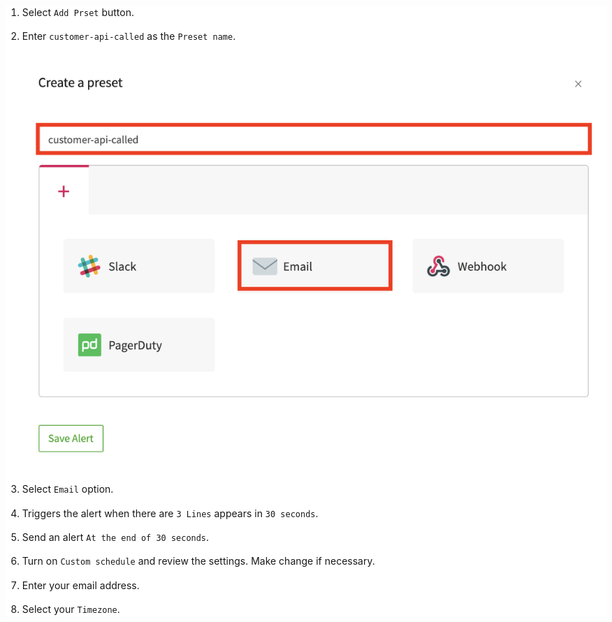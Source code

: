 1. Select `Add Prset` button.

1. Enter `customer-api-called` as the `Preset name`.

    !["access_iks_cluster"](doc/images/logdna13.png)

1. Select `Email` option.

1. Triggers the alert when there are `3 Lines` appears in `30 seconds`.

1. Send an alert `At the end of 30 seconds`.

1. Turn on `Custom schedule` and review the settings. Make change if necessary.

1. Enter your email address.

1. Select your `Timezone`.
